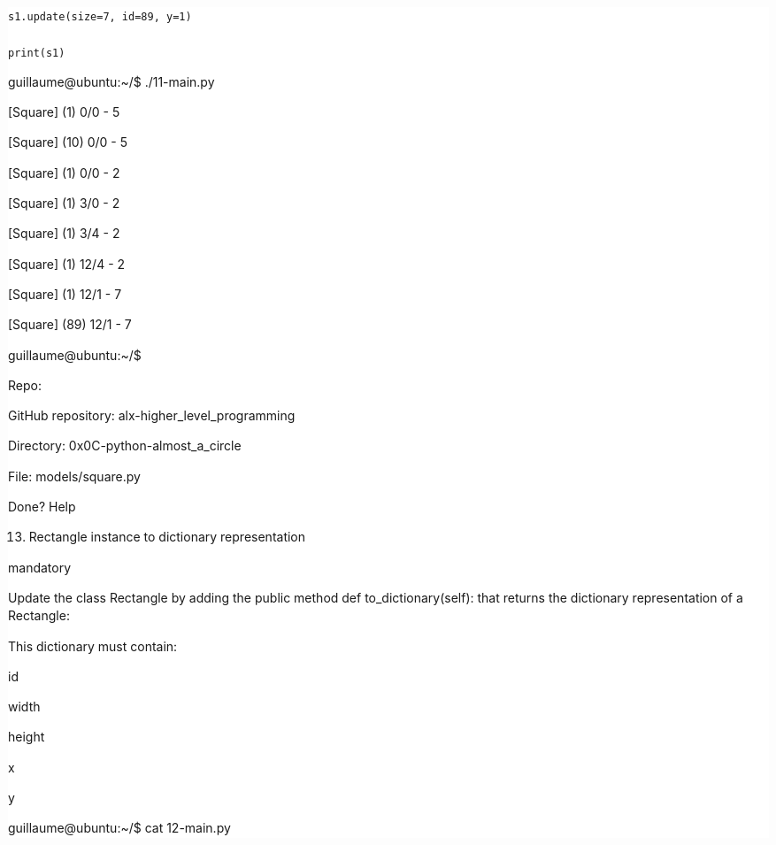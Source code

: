 

    s1.update(size=7, id=89, y=1)

    print(s1)



guillaume@ubuntu:~/$ ./11-main.py

[Square] (1) 0/0 - 5

[Square] (10) 0/0 - 5

[Square] (1) 0/0 - 2

[Square] (1) 3/0 - 2

[Square] (1) 3/4 - 2

[Square] (1) 12/4 - 2

[Square] (1) 12/1 - 7

[Square] (89) 12/1 - 7

guillaume@ubuntu:~/$



Repo:



GitHub repository: alx-higher_level_programming

Directory: 0x0C-python-almost_a_circle

File: models/square.py

 Done? Help



13. Rectangle instance to dictionary representation

mandatory



Update the class Rectangle by adding the public method def to_dictionary(self): that returns the dictionary representation of a Rectangle:



This dictionary must contain:



id

width

height

x

y

guillaume@ubuntu:~/$ cat 12-main.py
